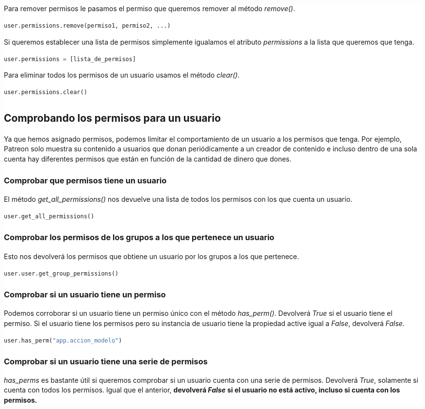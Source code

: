 Para remover permisos le pasamos el permiso que queremos remover al método _remove()_.

```python
user.permissions.remove(permiso1, permiso2, ...)
```

Si queremos establecer una lista de permisos simplemente igualamos el atributo _permissions_ a la lista que queremos que tenga.

```python
user.permissions = [lista_de_permisos]
```

Para eliminar todos los permisos de un usuario usamos el método _clear()_.

```python
user.permissions.clear()
```

## Comprobando los permisos para un usuario

Ya que hemos asignado permisos, podemos limitar el comportamiento de un usuario a los permisos que tenga. Por ejemplo, Patreon solo muestra su contenido a usuarios que donan periódicamente a un creador de contenido e incluso dentro de una sola cuenta hay diferentes permisos que están en función de la cantidad de dinero que dones.

### Comprobar que permisos tiene un usuario

El método _get\_all\_permissions()_ nos devuelve una lista de todos los permisos con los que cuenta un usuario.

```python
user.get_all_permissions()
```

### Comprobar los permisos de los grupos a los que pertenece un usuario

Esto nos devolverá los permisos que obtiene un usuario por los grupos a los que pertenece.

```python
user.user.get_group_permissions()
```

### Comprobar si un usuario tiene un permiso

Podemos corroborar si un usuario tiene un permiso único con el método _has\_perm()_. Devolverá _True_ si el usuario tiene el permiso. Si el usuario tiene los permisos pero su instancia de usuario tiene la propiedad active igual a _False_, devolverá _False_.

```python
user.has_perm("app.accion_modelo") 
```

### Comprobar si un usuario tiene una serie de permisos

_has\_perms_ es bastante útil si queremos comprobar si un usuario cuenta con una serie de permisos. Devolverá _True_, solamente si cuenta con todos los permisos. Igual que el anterior, **devolverá _False_ si el usuario no está activo, incluso si cuenta con los permisos.**
